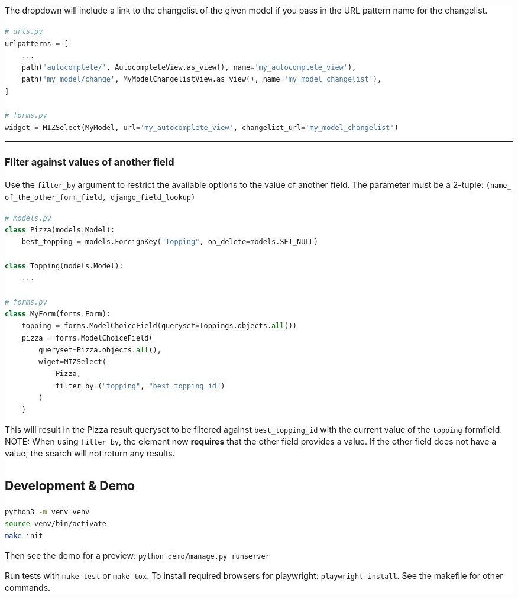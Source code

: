 The dropdown will include a link to the changelist of the given model if you
pass in the URL pattern name for the changelist.

```python
# urls.py
urlpatterns = [
    ...
    path('autocomplete/', AutocompleteView.as_view(), name='my_autocomplete_view'),
    path('my_model/change', MyModelChangelistView.as_view(), name='my_model_changelist'),
]

# forms.py
widget = MIZSelect(MyModel, url='my_autocomplete_view', changelist_url='my_model_changelist')
```
----
### Filter against values of another field

Use the `filter_by` argument to restrict the available options to the value of 
another field. The parameter must be a 2-tuple: `(name_of_the_other_form_field, django_field_lookup)`
```python
# models.py
class Pizza(models.Model):
    best_topping = models.ForeignKey("Topping", on_delete=models.SET_NULL)
    
class Topping(models.Model):
    ...

# forms.py
class MyForm(forms.Form):
    topping = forms.ModelChoiceField(queryset=Toppings.objects.all())
    pizza = forms.ModelChoiceField(
        queryset=Pizza.objects.all(),
        wiget=MIZSelect(
            Pizza,
            filter_by=("topping", "best_topping_id")
        )
    )
```
This will result in the Pizza result queryset to be filtered against 
`best_topping_id` with the current value of the `topping` formfield.
NOTE: When using `filter_by`, the element now **requires** that the other field 
provides a value. If the other field does not have a value, the search will not 
return any results.

## Development & Demo

```bash
python3 -m venv venv
source venv/bin/activate
make init
```

Then see the demo for a preview: `python demo/manage.py runserver`

Run tests with `make test` or `make tox`. To install required browsers for playwright: `playwright install`.
See the makefile for other commands.

